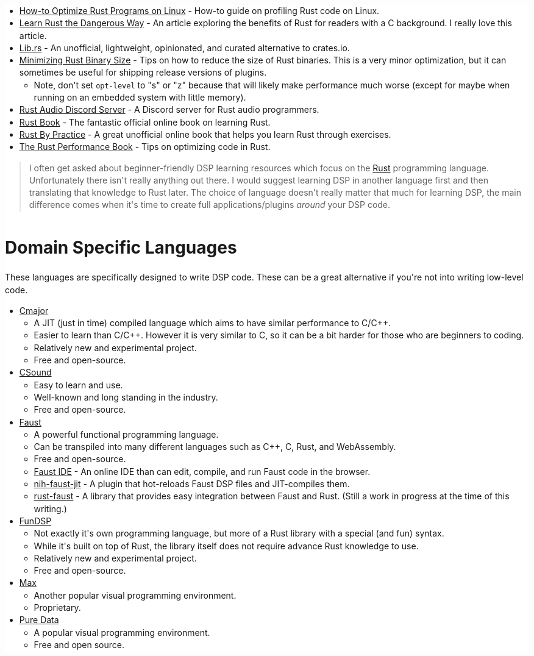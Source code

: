   - [How-to Optimize Rust Programs on Linux](http://www.codeofview.com/fix-rs/2017/01/24/how-to-optimize-rust-programs-on-linux/) - How-to guide on profiling Rust code on Linux.
  - [Learn Rust the Dangerous Way](http://cliffle.com/p/dangerust/) - An article exploring the benefits of Rust for readers with a C background. I really love this article.
  - [Lib.rs](https://lib.rs/) - An unofficial, lightweight, opinionated, and curated alternative to crates.io.
  - [Minimizing Rust Binary Size](https://github.com/johnthagen/min-sized-rust) - Tips on how to reduce the size of Rust binaries. This is a very minor optimization, but it can sometimes be useful for shipping release versions of plugins.
    - Note, don't set `opt-level` to "s" or "z" because that will likely make performance much worse (except for maybe when running on an embedded system with little memory).
  - [Rust Audio Discord Server] - A Discord server for Rust audio programmers.
  - [Rust Book](https://doc.rust-lang.org/stable/book/) - The fantastic official online book on learning Rust.
  - [Rust By Practice](https://practice.rs/why-exercise.html) - A great unofficial online book that helps you learn Rust through exercises.
  - [The Rust Performance Book](https://nnethercote.github.io/perf-book/title-page.html) - Tips on optimizing code in Rust.

> I often get asked about beginner-friendly DSP learning resources which focus on the [Rust](https://www.rust-lang.org/) programming language. Unfortunately there isn't really anything out there. I would suggest learning DSP in another language first and then translating that knowledge to Rust later. The choice of language doesn't really matter that much for learning DSP, the main difference comes when it's time to create full applications/plugins *around* your DSP code.

# Domain Specific Languages

These languages are specifically designed to write DSP code. These can be a great alternative if you're not into writing low-level code.

- [Cmajor](https://github.com/SoundStacks/cmajor)
  - A JIT (just in time) compiled language which aims to have similar performance to C/C++.
  - Easier to learn than C/C++. However it is very similar to C, so it can be a bit harder for those who are beginners to coding.
  - Relatively new and experimental project.
  - Free and open-source.
- [CSound](https://csound.com/)
  - Easy to learn and use.
  - Well-known and long standing in the industry.
  - Free and open-source.
- [Faust](https://faust.grame.fr/)
  - A powerful functional programming language.
  - Can be transpiled into many different languages such as C++, C, Rust, and WebAssembly.
  - Free and open-source.
  - [Faust IDE](https://github.com/grame-cncm/faustide) - An online IDE than can edit, compile, and run Faust code in the browser.
  - [nih-faust-jit](https://github.com/YPares/nih-faust-jit) - A plugin that hot-reloads Faust DSP files and JIT-compiles them.
  - [rust-faust](https://github.com/Frando/rust-faust) - A library that provides easy integration between Faust and Rust. (Still a work in progress at the time of this writing.)
- [FunDSP](https://github.com/SamiPerttu/fundsp)
  - Not exactly it's own programming language, but more of a Rust library with a special (and fun) syntax.
  - While it's built on top of Rust, the library itself does not require advance Rust knowledge to use.
  - Relatively new and experimental project.
  - Free and open-source.
- [Max](https://cycling74.com/products/max/)
  - Another popular visual programming environment.
  - Proprietary.
- [Pure Data](http://puredata.info/)
  - A popular visual programming environment.
  - Free and open source.

[AFL]: https://github.com/google/AFL
[Honggfuzz]: https://github.com/google/honggfuzz
[NIH-plug]: https://github.com/robbert-vdh/nih-plug
[Rust Audio Discord Server]: https://discord.gg/Qs2Zwtf9Gf
[Dplug]: https://github.com/AuburnSounds/Dplug